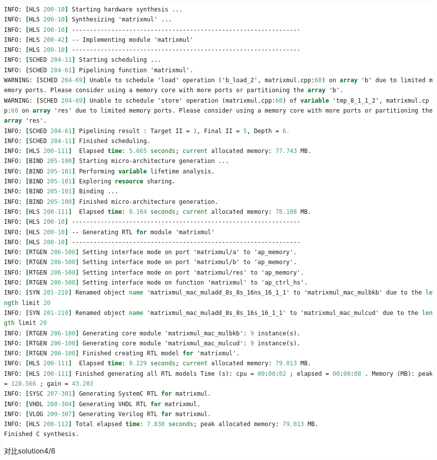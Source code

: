 ```tcl
INFO: [HLS 200-10] Starting hardware synthesis ...
INFO: [HLS 200-10] Synthesizing 'matrixmul' ...
INFO: [HLS 200-10] ----------------------------------------------------------------
INFO: [HLS 200-42] -- Implementing module 'matrixmul' 
INFO: [HLS 200-10] ----------------------------------------------------------------
INFO: [SCHED 204-11] Starting scheduling ...
INFO: [SCHED 204-61] Pipelining function 'matrixmul'.
WARNING: [SCHED 204-69] Unable to schedule 'load' operation ('b_load_2', matrixmul.cpp:60) on array 'b' due to limited memory ports. Please consider using a memory core with more ports or partitioning the array 'b'.
WARNING: [SCHED 204-69] Unable to schedule 'store' operation (matrixmul.cpp:60) of variable 'tmp_8_1_1_2', matrixmul.cpp:60 on array 'res' due to limited memory ports. Please consider using a memory core with more ports or partitioning the array 'res'.
INFO: [SCHED 204-61] Pipelining result : Target II = 1, Final II = 5, Depth = 6.
INFO: [SCHED 204-11] Finished scheduling.
INFO: [HLS 200-111]  Elapsed time: 5.665 seconds; current allocated memory: 77.743 MB.
INFO: [BIND 205-100] Starting micro-architecture generation ...
INFO: [BIND 205-101] Performing variable lifetime analysis.
INFO: [BIND 205-101] Exploring resource sharing.
INFO: [BIND 205-101] Binding ...
INFO: [BIND 205-100] Finished micro-architecture generation.
INFO: [HLS 200-111]  Elapsed time: 0.164 seconds; current allocated memory: 78.108 MB.
INFO: [HLS 200-10] ----------------------------------------------------------------
INFO: [HLS 200-10] -- Generating RTL for module 'matrixmul' 
INFO: [HLS 200-10] ----------------------------------------------------------------
INFO: [RTGEN 206-500] Setting interface mode on port 'matrixmul/a' to 'ap_memory'.
INFO: [RTGEN 206-500] Setting interface mode on port 'matrixmul/b' to 'ap_memory'.
INFO: [RTGEN 206-500] Setting interface mode on port 'matrixmul/res' to 'ap_memory'.
INFO: [RTGEN 206-500] Setting interface mode on function 'matrixmul' to 'ap_ctrl_hs'.
INFO: [SYN 201-210] Renamed object name 'matrixmul_mac_muladd_8s_8s_16ns_16_1_1' to 'matrixmul_mac_mulbkb' due to the length limit 20
INFO: [SYN 201-210] Renamed object name 'matrixmul_mac_muladd_8s_8s_16s_16_1_1' to 'matrixmul_mac_mulcud' due to the length limit 20
INFO: [RTGEN 206-100] Generating core module 'matrixmul_mac_mulbkb': 9 instance(s).
INFO: [RTGEN 206-100] Generating core module 'matrixmul_mac_mulcud': 9 instance(s).
INFO: [RTGEN 206-100] Finished creating RTL model for 'matrixmul'.
INFO: [HLS 200-111]  Elapsed time: 0.229 seconds; current allocated memory: 79.013 MB.
INFO: [HLS 200-111] Finished generating all RTL models Time (s): cpu = 00:00:02 ; elapsed = 00:00:08 . Memory (MB): peak = 128.566 ; gain = 43.203
INFO: [SYSC 207-301] Generating SystemC RTL for matrixmul.
INFO: [VHDL 208-304] Generating VHDL RTL for matrixmul.
INFO: [VLOG 209-307] Generating Verilog RTL for matrixmul.
INFO: [HLS 200-112] Total elapsed time: 7.838 seconds; peak allocated memory: 79.013 MB.
Finished C synthesis.
```

对比solution4/6
